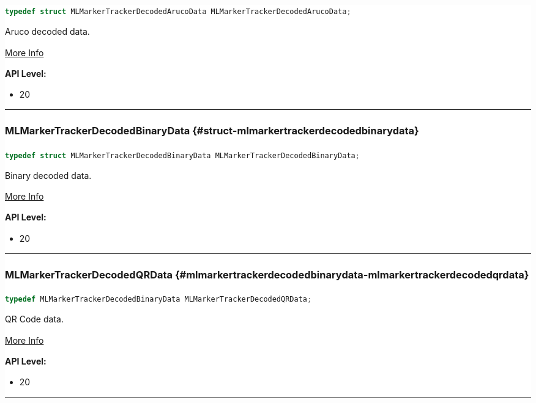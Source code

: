 ```cpp
typedef struct MLMarkerTrackerDecodedArucoData MLMarkerTrackerDecodedArucoData;
```

Aruco decoded data. 



[More Info](/versioned_docs/version-02-Aug-2023/api-ref/api/Modules/group___marker_tracking/struct_m_l_marker_tracker_decoded_aruco_data.md)


**API Level:**
  * 20




-----------

### MLMarkerTrackerDecodedBinaryData {#struct-mlmarkertrackerdecodedbinarydata}

```cpp
typedef struct MLMarkerTrackerDecodedBinaryData MLMarkerTrackerDecodedBinaryData;
```

Binary decoded data. 



[More Info](/versioned_docs/version-02-Aug-2023/api-ref/api/Modules/group___marker_tracking/struct_m_l_marker_tracker_decoded_binary_data.md)


**API Level:**
  * 20




-----------

### MLMarkerTrackerDecodedQRData {#mlmarkertrackerdecodedbinarydata-mlmarkertrackerdecodedqrdata}

```cpp
typedef MLMarkerTrackerDecodedBinaryData MLMarkerTrackerDecodedQRData;
```

QR Code data. 



[More Info](/versioned_docs/version-02-Aug-2023/api-ref/api/Modules/group___marker_tracking/struct_m_l_marker_tracker_decoded_binary_data.md)


**API Level:**
  * 20




-----------

